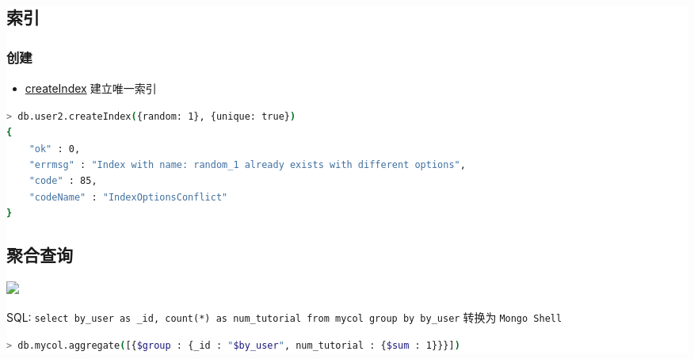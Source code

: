 ## 索引
### 创建
- [createIndex](http://www.mongoing.com/docs/reference/method/db.collection.createIndex.html#db.collection.createIndex)
建立唯一索引
```bash
> db.user2.createIndex({random: 1}, {unique: true})
{
	"ok" : 0,
	"errmsg" : "Index with name: random_1 already exists with different options",
	"code" : 85,
	"codeName" : "IndexOptionsConflict"
}
```

## 聚合查询
![](http://img.blog.csdn.net/20160609100534149?watermark/2/text/aHR0cDovL2Jsb2cuY3Nkbi5uZXQv/font/5a6L5L2T/fontsize/400/fill/I0JBQkFCMA==/dissolve/70/gravity/Center)  

SQL: `select by_user as _id, count(*) as num_tutorial from mycol group by by_user` 转换为 `Mongo Shell`
```bash
> db.mycol.aggregate([{$group : {_id : "$by_user", num_tutorial : {$sum : 1}}}])
```







